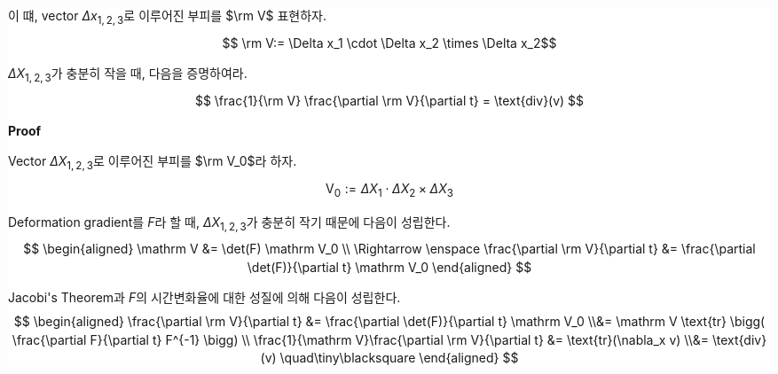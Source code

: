 이 떄, vector $\Delta x_{1,2,3}$로 이루어진 부피를 $\rm V$ 표현하자.
$$ \rm V:= \Delta  x_1 \cdot \Delta  x_2 \times \Delta  x_2$$

$\Delta X_{1,2,3}$가 충분히 작을 때, 다음을 증명하여라.
$$ \frac{1}{\rm V} \frac{\partial \rm V}{\partial t} = \text{div}(v) $$

**Proof**

Vector $\Delta X_{1,2,3}$로 이루어진 부피를 $\rm V_0$라 하자.
$$ \mathrm V_0 := \Delta X_1 \cdot \Delta X_2 \times \Delta X_3 $$

Deformation gradient를 $F$라 할 때, $\Delta X_{1,2,3}$가 충분히 작기 때문에 다음이 성립한다.
$$ \begin{aligned} \mathrm V &= \det(F) \mathrm V_0 \\ \Rightarrow \enspace \frac{\partial \rm V}{\partial t} &= \frac{\partial \det(F)}{\partial t} \mathrm V_0 \end{aligned}  $$

Jacobi's Theorem과 $F$의 시간변화율에 대한 성질에 의해 다음이 성립한다.
$$ \begin{aligned} \frac{\partial \rm V}{\partial t} &= \frac{\partial \det(F)}{\partial t} \mathrm V_0 \\&= \mathrm V \text{tr} \bigg( \frac{\partial F}{\partial t} F^{-1} \bigg) \\ \frac{1}{\mathrm V}\frac{\partial \rm V}{\partial t} &= \text{tr}(\nabla_x v) \\&= \text{div}(v) \quad\tiny\blacksquare \end{aligned}  $$